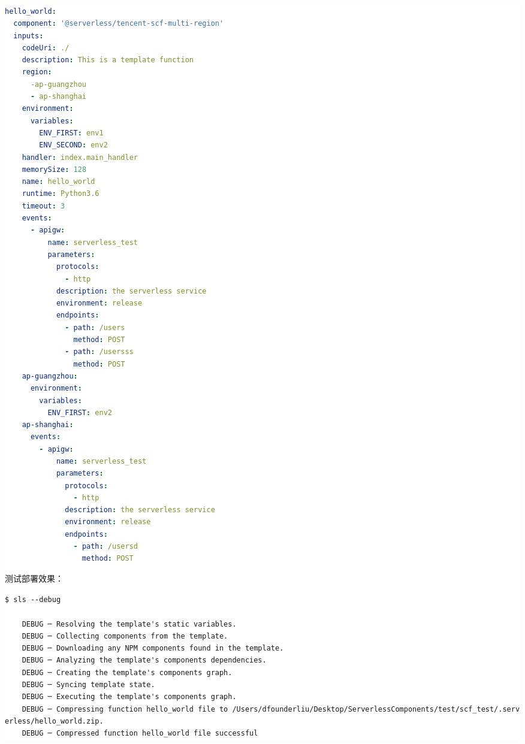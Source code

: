 ```yaml
hello_world:
  component: '@serverless/tencent-scf-multi-region'
  inputs:
    codeUri: ./
    description: This is a template function
    region: 
      -ap-guangzhou
      - ap-shanghai
    environment:
      variables:
        ENV_FIRST: env1
        ENV_SECOND: env2
    handler: index.main_handler
    memorySize: 128
    name: hello_world
    runtime: Python3.6
    timeout: 3
    events:
      - apigw:
          name: serverless_test
          parameters:
            protocols:
              - http
            description: the serverless service
            environment: release
            endpoints:
              - path: /users
                method: POST
              - path: /usersss
                method: POST
    ap-guangzhou:
      environment:
        variables:
          ENV_FIRST: env2
    ap-shanghai:
      events:
        - apigw:
            name: serverless_test
            parameters:
              protocols:
                - http
              description: the serverless service
              environment: release
              endpoints:
                - path: /usersd
                  method: POST
```

测试部署效果：

```
$ sls --debug
  
    DEBUG ─ Resolving the template's static variables.
    DEBUG ─ Collecting components from the template.
    DEBUG ─ Downloading any NPM components found in the template.
    DEBUG ─ Analyzing the template's components dependencies.
    DEBUG ─ Creating the template's components graph.
    DEBUG ─ Syncing template state.
    DEBUG ─ Executing the template's components graph.
    DEBUG ─ Compressing function hello_world file to /Users/dfounderliu/Desktop/ServerlessComponents/test/scf_test/.serverless/hello_world.zip.
    DEBUG ─ Compressed function hello_world file successful
```